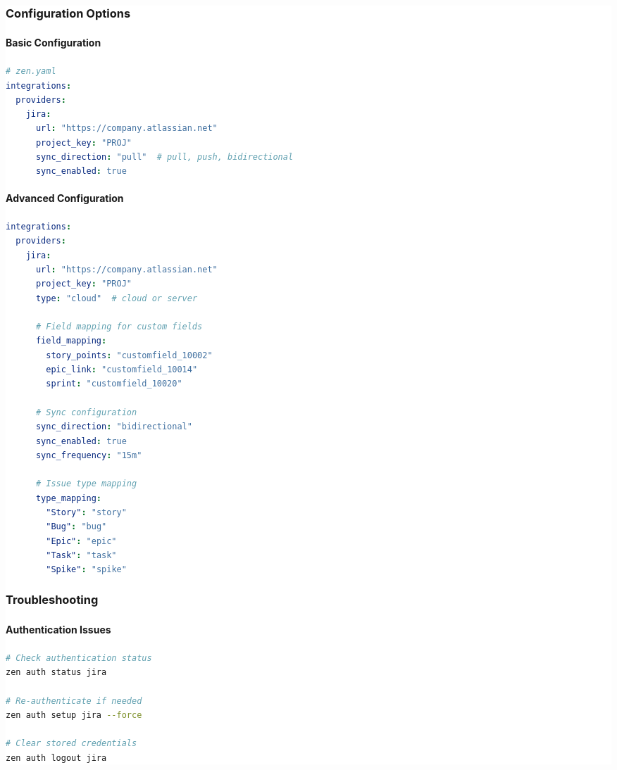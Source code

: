 ### Configuration Options

#### Basic Configuration

```yaml
# zen.yaml
integrations:
  providers:
    jira:
      url: "https://company.atlassian.net"
      project_key: "PROJ"
      sync_direction: "pull"  # pull, push, bidirectional
      sync_enabled: true
```

#### Advanced Configuration

```yaml
integrations:
  providers:
    jira:
      url: "https://company.atlassian.net"
      project_key: "PROJ"
      type: "cloud"  # cloud or server
      
      # Field mapping for custom fields
      field_mapping:
        story_points: "customfield_10002"
        epic_link: "customfield_10014"
        sprint: "customfield_10020"
        
      # Sync configuration
      sync_direction: "bidirectional"
      sync_enabled: true
      sync_frequency: "15m"
      
      # Issue type mapping
      type_mapping:
        "Story": "story"
        "Bug": "bug"
        "Epic": "epic"
        "Task": "task"
        "Spike": "spike"
```

### Troubleshooting

#### Authentication Issues

```bash
# Check authentication status
zen auth status jira

# Re-authenticate if needed
zen auth setup jira --force

# Clear stored credentials
zen auth logout jira
```

